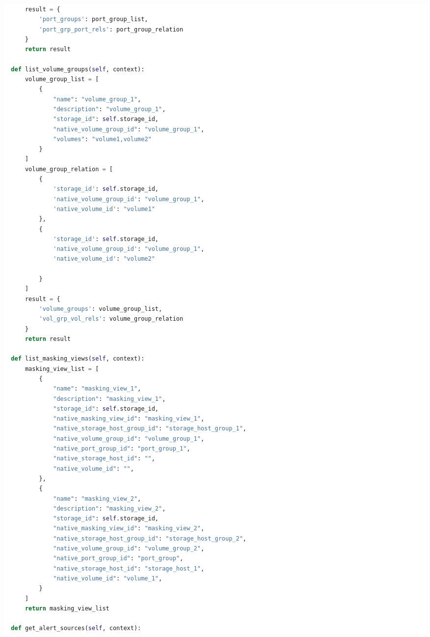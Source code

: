   ```python
        result = {
            'port_groups': port_group_list,
            'port_grp_port_rels': port_group_relation
        }
        return result

    def list_volume_groups(self, context):
        volume_group_list = [
            {
                "name": "volume_group_1",
                "description": "volume_group_1",
                "storage_id": self.storage_id,
                "native_volume_group_id": "volume_group_1",
                "volumes": "volume1,volume2"
            }
        ]
        volume_group_relation = [
            {
                'storage_id': self.storage_id,
                'native_volume_group_id': "volume_group_1",
                'native_volume_id': "volume1"
            },
            {
                'storage_id': self.storage_id,
                'native_volume_group_id': "volume_group_1",
                'native_volume_id': "volume2"

            }
        ]
        result = {
            'volume_groups': volume_group_list,
            'vol_grp_vol_rels': volume_group_relation
        }
        return result

    def list_masking_views(self, context):
        masking_view_list = [
            {
                "name": "masking_view_1",
                "description": "masking_view_1",
                "storage_id": self.storage_id,
                "native_masking_view_id": "masking_view_1",
                "native_storage_host_group_id": "storage_host_group_1",
                "native_volume_group_id": "volume_group_1",
                "native_port_group_id": "port_group_1",
                "native_storage_host_id": "",
                "native_volume_id": "",
            },
            {
                "name": "masking_view_2",
                "description": "masking_view_2",
                "storage_id": self.storage_id,
                "native_masking_view_id": "masking_view_2",
                "native_storage_host_group_id": "storage_host_group_2",
                "native_volume_group_id": "volume_group_2",
                "native_port_group_id": "port_group",
                "native_storage_host_id": "storage_host_1",
                "native_volume_id": "volume_1",
            }
        ]
        return masking_view_list

    def get_alert_sources(self, context):
  ```